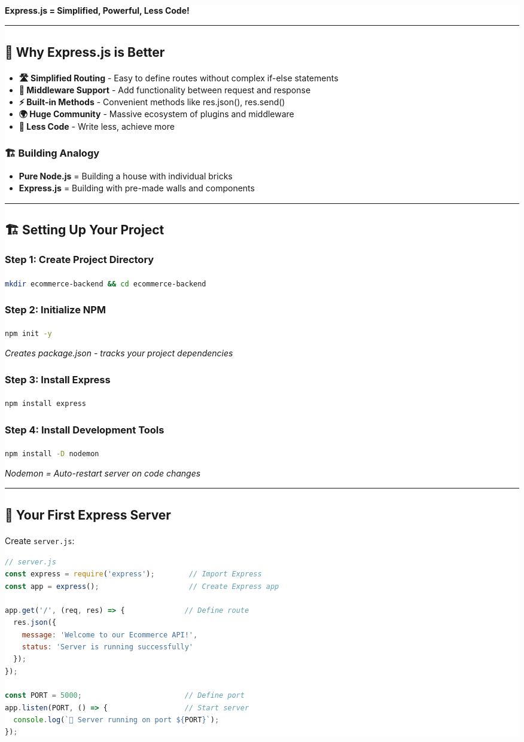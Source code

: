 **Express.js = Simplified, Powerful, Less Code!**

---

## 🎯 Why Express.js is Better

- **🛣️ Simplified Routing** - Easy to define routes without complex if-else statements
- **🔧 Middleware Support** - Add functionality between request and response
- **⚡ Built-in Methods** - Convenient methods like res.json(), res.send()
- **🌍 Huge Community** - Massive ecosystem of plugins and middleware
- **📝 Less Code** - Write less, achieve more

### 🏗️ Building Analogy
- **Pure Node.js** = Building a house with individual bricks
- **Express.js** = Building with pre-made walls and components

---

## 🏗️ Setting Up Your Project

### Step 1: Create Project Directory
```bash
mkdir ecommerce-backend && cd ecommerce-backend
```

### Step 2: Initialize NPM
```bash
npm init -y
```
*Creates package.json - tracks your project dependencies*

### Step 3: Install Express
```bash
npm install express
```

### Step 4: Install Development Tools
```bash
npm install -D nodemon
```
*Nodemon = Auto-restart server on code changes*

---

## 🚀 Your First Express Server

Create `server.js`:

```javascript
// server.js
const express = require('express');        // Import Express
const app = express();                     // Create Express app

app.get('/', (req, res) => {              // Define route
  res.json({ 
    message: 'Welcome to our Ecommerce API!',
    status: 'Server is running successfully'
  });
});

const PORT = 5000;                        // Define port
app.listen(PORT, () => {                  // Start server
  console.log(`🚀 Server running on port ${PORT}`);
});
```